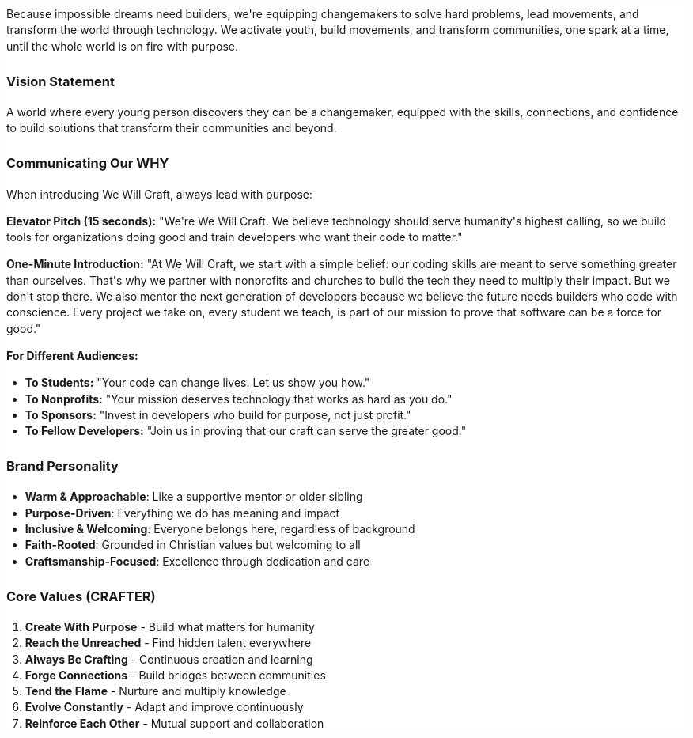 Because impossible dreams need builders, we're equipping changemakers to solve
hard problems, lead movements, and transform the world through technology. We
activate youth, build movements, and transform communities, one spark at a time,
until the whole world is on fire with purpose.

### Vision Statement

A world where every young person discovers they can be a changemaker, equipped
with the skills, connections, and confidence to build solutions that transform
their communities and beyond.

### Communicating Our WHY

When introducing We Will Craft, always lead with purpose:

**Elevator Pitch (15 seconds):** "We're We Will Craft. We believe technology
should serve humanity's highest calling, so we build tools for organizations
doing good and train developers who want their code to matter."

**One-Minute Introduction:** "At We Will Craft, we start with a simple belief:
our coding skills are meant to serve something greater than ourselves. That's
why we partner with nonprofits and churches to build the tech they need to
multiply their impact. But we don't stop there. We also mentor the next
generation of developers because we believe the future needs builders who code
with conscience. Every project we take on, every student we teach, is part of
our mission to prove that software can be a force for good."

**For Different Audiences:**

- **To Students:** "Your code can change lives. Let us show you how."
- **To Nonprofits:** "Your mission deserves technology that works as hard as you
  do."
- **To Sponsors:** "Invest in developers who build for purpose, not just
  profit."
- **To Fellow Developers:** "Join us in proving that our craft can serve the
  greater good."

### Brand Personality

- **Warm & Approachable**: Like a supportive mentor or older sibling
- **Purpose-Driven**: Everything we do has meaning and impact
- **Inclusive & Welcoming**: Everyone belongs here, regardless of background
- **Faith-Rooted**: Grounded in Christian values but welcoming to all
- **Craftsmanship-Focused**: Excellence through dedication and care

### Core Values (CRAFTER)

1. **Create With Purpose** - Build what matters for humanity
2. **Reach the Unreached** - Find hidden talent everywhere
3. **Always Be Crafting** - Continuous creation and learning
4. **Forge Connections** - Build bridges between communities
5. **Tend the Flame** - Nurture and multiply knowledge
6. **Evolve Constantly** - Adapt and improve continuously
7. **Reinforce Each Other** - Mutual support and collaboration
